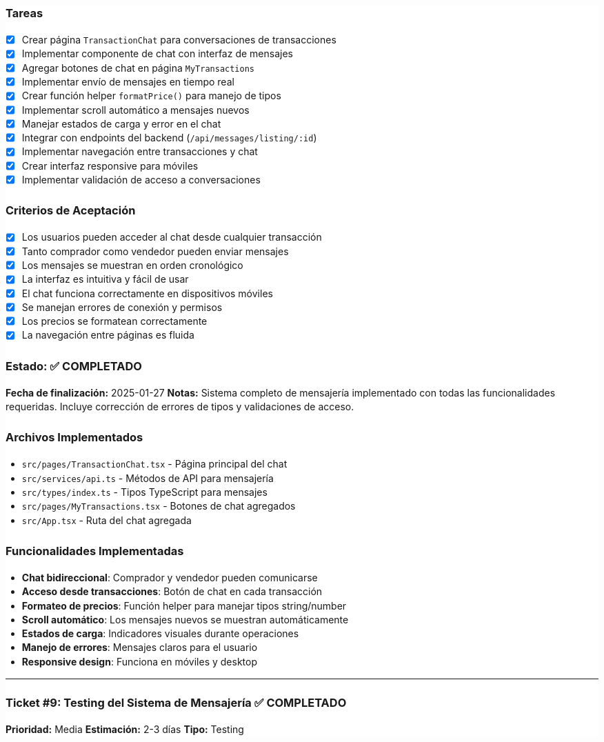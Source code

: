 ### Tareas
- [x] Crear página `TransactionChat` para conversaciones de transacciones
- [x] Implementar componente de chat con interfaz de mensajes
- [x] Agregar botones de chat en página `MyTransactions`
- [x] Implementar envío de mensajes en tiempo real
- [x] Crear función helper `formatPrice()` para manejo de tipos
- [x] Implementar scroll automático a mensajes nuevos
- [x] Manejar estados de carga y error en el chat
- [x] Integrar con endpoints del backend (`/api/messages/listing/:id`)
- [x] Implementar navegación entre transacciones y chat
- [x] Crear interfaz responsive para móviles
- [x] Implementar validación de acceso a conversaciones

### Criterios de Aceptación
- [x] Los usuarios pueden acceder al chat desde cualquier transacción
- [x] Tanto comprador como vendedor pueden enviar mensajes
- [x] Los mensajes se muestran en orden cronológico
- [x] La interfaz es intuitiva y fácil de usar
- [x] El chat funciona correctamente en dispositivos móviles
- [x] Se manejan errores de conexión y permisos
- [x] Los precios se formatean correctamente
- [x] La navegación entre páginas es fluida

### Estado: ✅ COMPLETADO
**Fecha de finalización:** 2025-01-27
**Notas:** Sistema completo de mensajería implementado con todas las funcionalidades requeridas. Incluye corrección de errores de tipos y validaciones de acceso.

### Archivos Implementados
- `src/pages/TransactionChat.tsx` - Página principal del chat
- `src/services/api.ts` - Métodos de API para mensajería
- `src/types/index.ts` - Tipos TypeScript para mensajes
- `src/pages/MyTransactions.tsx` - Botones de chat agregados
- `src/App.tsx` - Ruta del chat agregada

### Funcionalidades Implementadas
- **Chat bidireccional**: Comprador y vendedor pueden comunicarse
- **Acceso desde transacciones**: Botón de chat en cada transacción
- **Formateo de precios**: Función helper para manejar tipos string/number
- **Scroll automático**: Los mensajes nuevos se muestran automáticamente
- **Estados de carga**: Indicadores visuales durante operaciones
- **Manejo de errores**: Mensajes claros para el usuario
- **Responsive design**: Funciona en móviles y desktop

---

### Ticket #9: Testing del Sistema de Mensajería ✅ COMPLETADO
**Prioridad:** Media
**Estimación:** 2-3 días
**Tipo:** Testing
